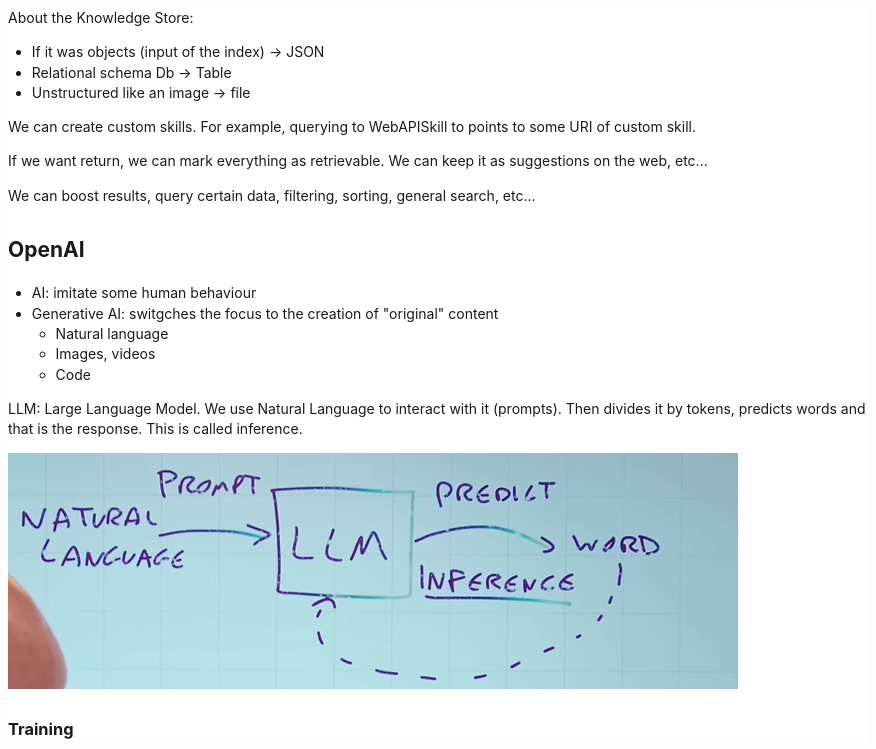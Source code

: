 About the Knowledge Store:

- If it was objects (input of the index) -> JSON
- Relational schema Db -> Table
- Unstructured like an image -> file

We can create custom skills. For example, querying to WebAPISkill to points to some URI of custom skill.

If we want return, we can mark everything as retrievable. We can keep it as suggestions on the web, etc...

We can boost results, query certain data, filtering, sorting, general search, etc...

## OpenAI

- AI: imitate some human behaviour
- Generative AI: switgches the focus to the creation of "original" content
  - Natural language
  - Images, videos
  - Code

LLM: Large Language Model. We use Natural Language to interact with it (prompts). Then divides it by tokens, predicts words and that is the response. This is called inference.

![alt text](image-21.png)

### Training
